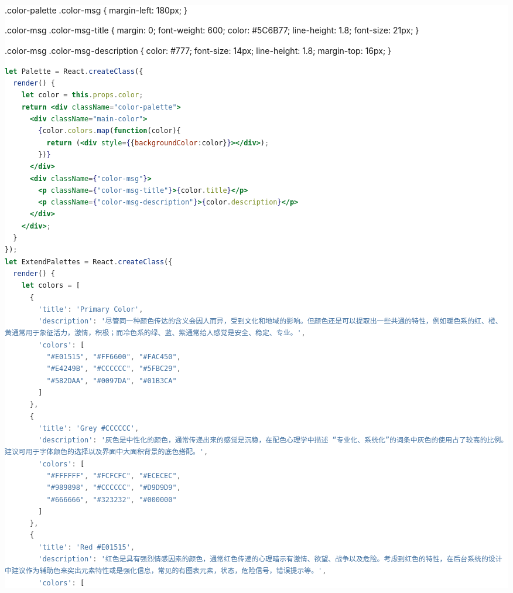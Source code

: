 .color-palette .color-msg {
  margin-left: 180px;
}

.color-msg .color-msg-title {
  margin: 0;
  font-weight: 600;
  color: #5C6B77;
  line-height: 1.8;
  font-size: 21px;
}

.color-msg .color-msg-description {
  color: #777;
  font-size: 14px;
  line-height: 1.8;
  margin-top: 16px;
}
</style>

`````jsx
let Palette = React.createClass({
  render() {
    let color = this.props.color;
    return <div className="color-palette">
      <div className="main-color">
        {color.colors.map(function(color){
          return (<div style={{backgroundColor:color}}></div>);
        })}
      </div>
      <div className={"color-msg"}>
        <p className={"color-msg-title"}>{color.title}</p>
        <p className={"color-msg-description"}>{color.description}</p>
      </div>
    </div>;
  }
});
let ExtendPalettes = React.createClass({
  render() {
    let colors = [
      {
        'title': 'Primary Color',
        'description': '尽管同一种颜色传达的含义会因人而异，受到文化和地域的影响。但颜色还是可以提取出一些共通的特性，例如暖色系的红、橙、黄通常用于象征活力，激情，积极；而冷色系的绿、蓝、紫通常给人感觉是安全、稳定、专业。',
        'colors': [
          "#E01515", "#FF6600", "#FAC450",
          "#E4249B", "#CCCCCC", "#5FBC29",
          "#582DAA", "#0097DA", "#01B3CA"
        ]
      },
      {
        'title': 'Grey #CCCCCC',
        'description': '灰色是中性化的颜色，通常传递出来的感觉是沉稳，在配色心理学中描述 “专业化、系统化”的词条中灰色的使用占了较高的比例。建议可用于字体颜色的选择以及界面中大面积背景的底色搭配。',
        'colors': [
          "#FFFFFF", "#FCFCFC", "#ECECEC",
          "#989898", "#CCCCCC", "#D9D9D9",
          "#666666", "#323232", "#000000"
        ]
      },
      {
        'title': 'Red #E01515',
        'description': '红色是具有强烈情感因素的颜色，通常红色传递的心理暗示有激情、欲望、战争以及危险。考虑到红色的特性，在后台系统的设计中建议作为辅助色来突出元素特性或是强化信息，常见的有图表元素，状态，危险信号，错误提示等。',
        'colors': [
`````